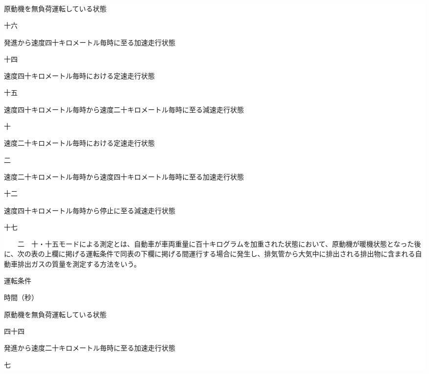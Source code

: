 


原動機を無負荷運転している状態

十六




発進から速度四十キロメートル毎時に至る加速走行状態

十四




速度四十キロメートル毎時における定速走行状態

十五




速度四十キロメートル毎時から速度二十キロメートル毎時に至る減速走行状態

十




速度二十キロメートル毎時における定速走行状態

二




速度二十キロメートル毎時から速度四十キロメートル毎時に至る加速走行状態

十二




速度四十キロメートル毎時から停止に至る減速走行状態

十七



　　二　十・十五モードによる測定とは、自動車が車両重量に百十キログラムを加重された状態において、原動機が暖機状態となった後に、次の表の上欄に掲げる運転条件で同表の下欄に掲げる間運行する場合に発生し、排気管から大気中に排出される排出物に含まれる自動車排出ガスの質量を測定する方法をいう。



運転条件

時間（秒）




原動機を無負荷運転している状態

四十四




発進から速度二十キロメートル毎時に至る加速走行状態

七
